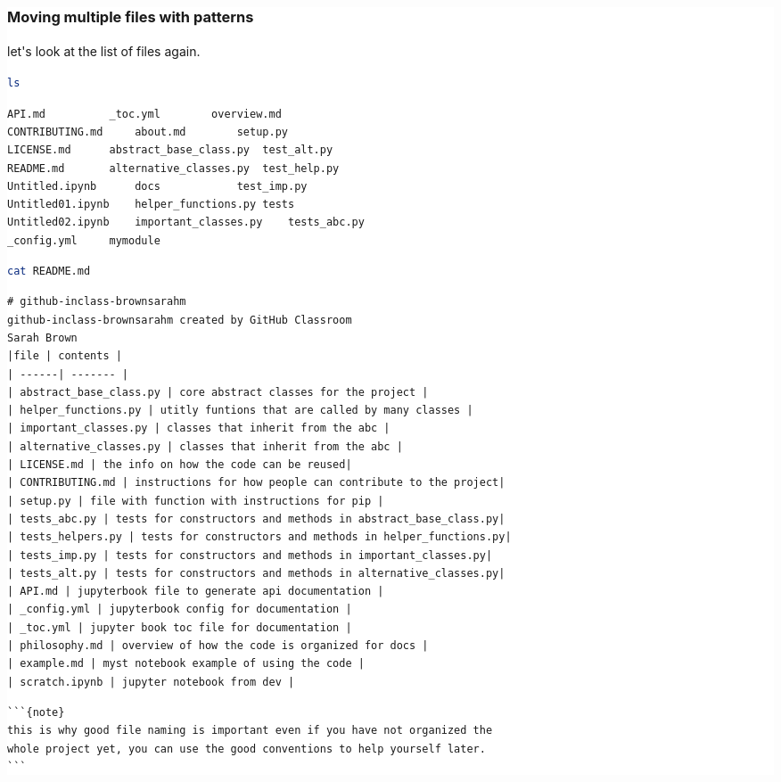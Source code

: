


### Moving multiple files with patterns


let's look at the list of files again.

```bash
ls
```

```
API.md			_toc.yml		overview.md
CONTRIBUTING.md		about.md		setup.py
LICENSE.md		abstract_base_class.py	test_alt.py
README.md		alternative_classes.py	test_help.py
Untitled.ipynb		docs			test_imp.py
Untitled01.ipynb	helper_functions.py	tests
Untitled02.ipynb	important_classes.py	tests_abc.py
_config.yml		mymodule

```


```bash
cat README.md
```
```
# github-inclass-brownsarahm
github-inclass-brownsarahm created by GitHub Classroom
Sarah Brown
|file | contents |
| ------| ------- |
| abstract_base_class.py | core abstract classes for the project |
| helper_functions.py | utitly funtions that are called by many classes |
| important_classes.py | classes that inherit from the abc |
| alternative_classes.py | classes that inherit from the abc |
| LICENSE.md | the info on how the code can be reused|
| CONTRIBUTING.md | instructions for how people can contribute to the project|
| setup.py | file with function with instructions for pip |
| tests_abc.py | tests for constructors and methods in abstract_base_class.py|
| tests_helpers.py | tests for constructors and methods in helper_functions.py|
| tests_imp.py | tests for constructors and methods in important_classes.py|
| tests_alt.py | tests for constructors and methods in alternative_classes.py|
| API.md | jupyterbook file to generate api documentation |
| _config.yml | jupyterbook config for documentation |
| _toc.yml | jupyter book toc file for documentation |
| philosophy.md | overview of how the code is organized for docs |
| example.md | myst notebook example of using the code |
| scratch.ipynb | jupyter notebook from dev |

```


````{margin}
```{note}
this is why good file naming is important even if you have not organized the
whole project yet, you can use the good conventions to help yourself later.
```
````
